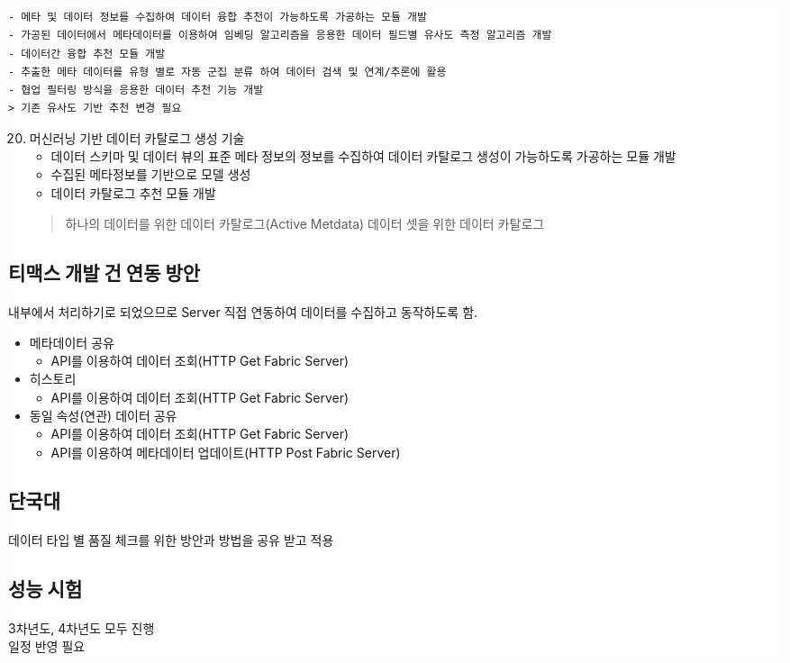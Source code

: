    - 메타 및 데이터 정보를 수집하여 데이터 융합 추천이 가능하도록 가공하는 모듈 개발
    - 가공된 데이터에서 메타데이터를 이용하여 임베딩 알고리즘을 응용한 데이터 필드별 유사도 측정 알고리즘 개발
    - 데이터간 융합 추천 모듈 개발
    - 추출한 메타 데이터를 유형 별로 자동 군집 분류 하여 데이터 검색 및 연계/추론에 활용
    - 협업 필터링 방식을 응용한 데이터 추천 기능 개발
    > 기존 유사도 기반 추천 변경 필요
20. 머신러닝 기반 데이터 카탈로그 생성 기술
    - 데이터 스키마 및 데이터 뷰의 표준 메타 정보의 정보를 수집하여 데이터 카탈로그 생성이 가능하도록 가공하는 모듈 개발
    - 수집된 메타정보를 기반으로 모델 생성
    - 데이터 카탈로그 추천 모듈 개발
    > 하나의 데이터를 위한 데이터 카탈로그(Active Metdata)
    > 데이터 셋을 위한 데이터 카탈로그

## 티맥스 개발 건 연동 방안

내부에서 처리하기로 되었으므로 Server 직접 연동하여 데이터를 수집하고 동작하도록 함.

- 메타데이터 공유
  - API를 이용하여 데이터 조회(HTTP Get Fabric Server)
- 히스토리
  - API를 이용하여 데이터 조회(HTTP Get Fabric Server)
- 동일 속성(연관) 데이터 공유
  - API를 이용하여 데이터 조회(HTTP Get Fabric Server)
  - API를 이용하여 메타데이터 업데이트(HTTP Post Fabric Server)

## 단국대

데이터 타입 별 품질 체크를 위한 방안과 방법을 공유 받고 적용

## 성능 시험

3차년도, 4차년도 모두 진행  
일정 반영 필요  
